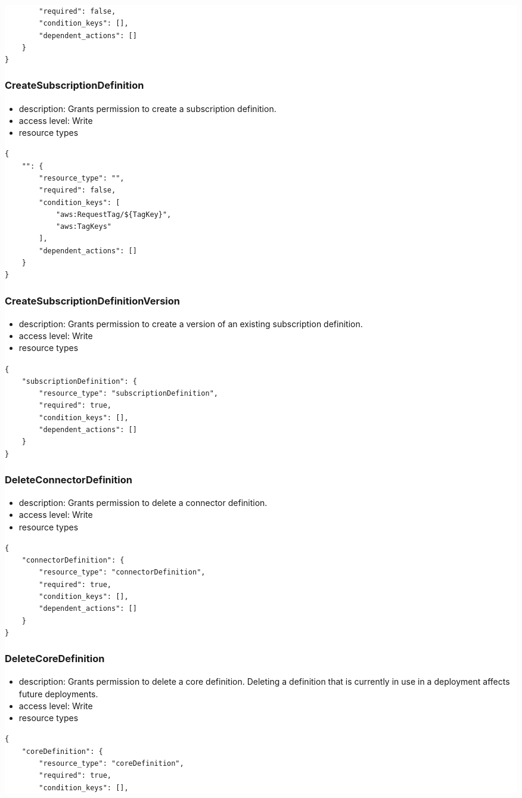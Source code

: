 ```
        "required": false,
        "condition_keys": [],
        "dependent_actions": []
    }
}
```
### CreateSubscriptionDefinition
- description: Grants permission to create a subscription definition.
- access level: Write
- resource types
```
{
    "": {
        "resource_type": "",
        "required": false,
        "condition_keys": [
            "aws:RequestTag/${TagKey}",
            "aws:TagKeys"
        ],
        "dependent_actions": []
    }
}
```
### CreateSubscriptionDefinitionVersion
- description: Grants permission to create a version of an existing subscription definition.
- access level: Write
- resource types
```
{
    "subscriptionDefinition": {
        "resource_type": "subscriptionDefinition",
        "required": true,
        "condition_keys": [],
        "dependent_actions": []
    }
}
```
### DeleteConnectorDefinition
- description: Grants permission to delete a connector definition.
- access level: Write
- resource types
```
{
    "connectorDefinition": {
        "resource_type": "connectorDefinition",
        "required": true,
        "condition_keys": [],
        "dependent_actions": []
    }
}
```
### DeleteCoreDefinition
- description: Grants permission to delete a core definition. Deleting a definition that is currently in use in a deployment affects future deployments.
- access level: Write
- resource types
```
{
    "coreDefinition": {
        "resource_type": "coreDefinition",
        "required": true,
        "condition_keys": [],
```